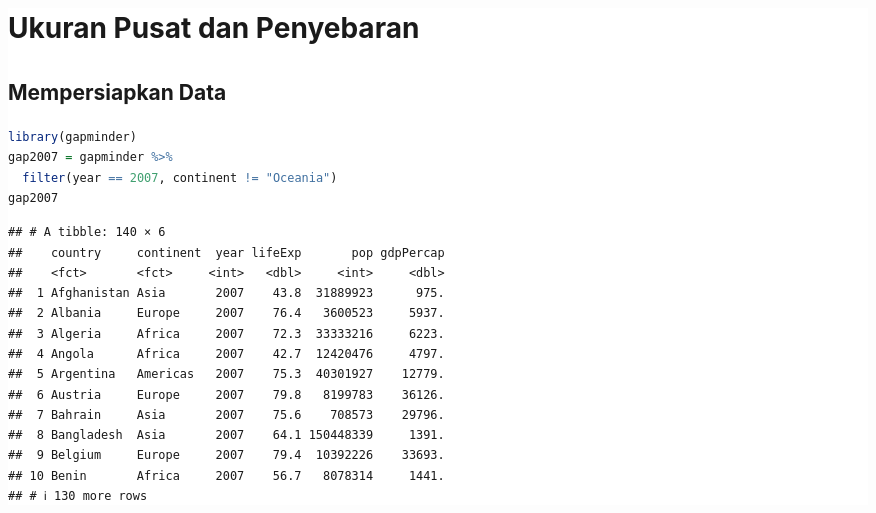 
# Ukuran Pusat dan Penyebaran

## Mempersiapkan Data

``` r
library(gapminder)
gap2007 = gapminder %>% 
  filter(year == 2007, continent != "Oceania")
gap2007
```

    ## # A tibble: 140 × 6
    ##    country     continent  year lifeExp       pop gdpPercap
    ##    <fct>       <fct>     <int>   <dbl>     <int>     <dbl>
    ##  1 Afghanistan Asia       2007    43.8  31889923      975.
    ##  2 Albania     Europe     2007    76.4   3600523     5937.
    ##  3 Algeria     Africa     2007    72.3  33333216     6223.
    ##  4 Angola      Africa     2007    42.7  12420476     4797.
    ##  5 Argentina   Americas   2007    75.3  40301927    12779.
    ##  6 Austria     Europe     2007    79.8   8199783    36126.
    ##  7 Bahrain     Asia       2007    75.6    708573    29796.
    ##  8 Bangladesh  Asia       2007    64.1 150448339     1391.
    ##  9 Belgium     Europe     2007    79.4  10392226    33693.
    ## 10 Benin       Africa     2007    56.7   8078314     1441.
    ## # ℹ 130 more rows
